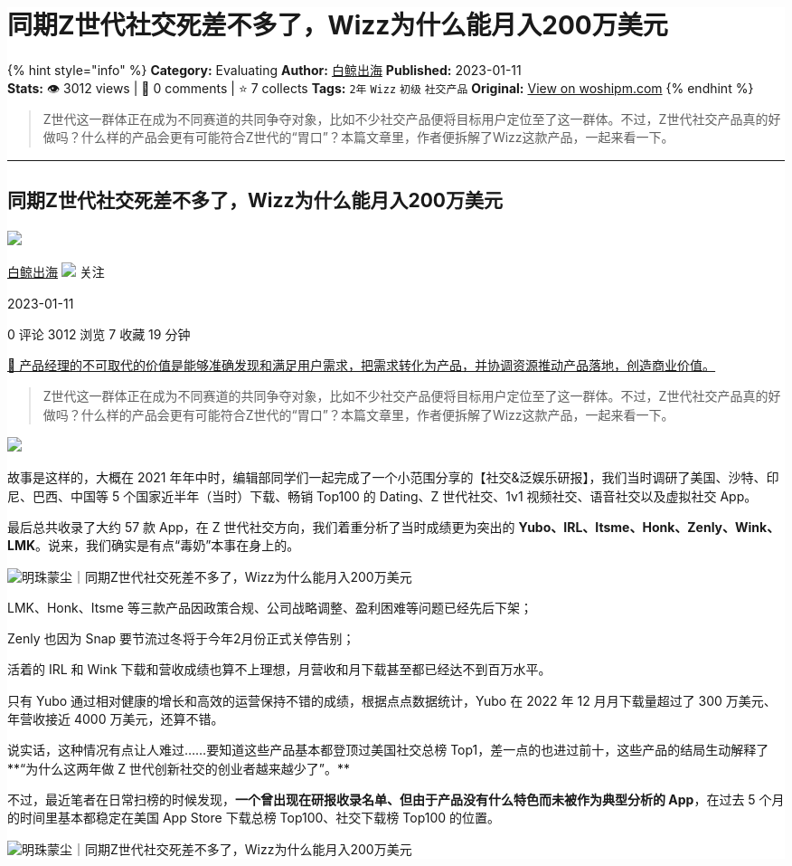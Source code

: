 # 同期Z世代社交死差不多了，Wizz为什么能月入200万美元
{% hint style="info" %}
**Category:** Evaluating
**Author:** [白鲸出海](https://www.woshipm.com/u/1300269)
**Published:** 2023-01-11  
**Stats:** 👁️ 3012 views | 💬 0 comments | ⭐ 7 collects
**Tags:** `2年` `Wizz` `初级` `社交产品`
**Original:** [View on woshipm.com](https://www.woshipm.com/evaluating/5727812.html)
{% endhint %}
> Z世代这一群体正在成为不同赛道的共同争夺对象，比如不少社交产品便将目标用户定位至了这一群体。不过，Z世代社交产品真的好做吗？什么样的产品会更有可能符合Z世代的“胃口”？本篇文章里，作者便拆解了Wizz这款产品，一起来看一下。

---

## 同期Z世代社交死差不多了，Wizz为什么能月入200万美元

[![](https://image.woshipm.com/wp-files/2021/07/GbFk0gLTQARQu7cu5f9T.jpg!/both/72x72)](https://www.woshipm.com/u/1300269)

[白鲸出海](https://www.woshipm.com/u/1300269) ![](https://static.woshipm.com/tag/1122_1@2x.png) 关注

2023-01-11

0 评论 3012 浏览 7 收藏 19 分钟

[🔗 产品经理的不可取代的价值是能够准确发现和满足用户需求，把需求转化为产品，并协调资源推动产品落地，创造商业价值。](https://ke.qidianla.com/courses/90pm)

> Z世代这一群体正在成为不同赛道的共同争夺对象，比如不少社交产品便将目标用户定位至了这一群体。不过，Z世代社交产品真的好做吗？什么样的产品会更有可能符合Z世代的“胃口”？本篇文章里，作者便拆解了Wizz这款产品，一起来看一下。

![](https://image.woshipm.com/wp-files/2023/01/q0JJMNVnpt2mD0jtyTem.jpg)

故事是这样的，大概在 2021 年年中时，编辑部同学们一起完成了一个小范围分享的【社交&泛娱乐研报】，我们当时调研了美国、沙特、印尼、巴西、中国等 5 个国家近半年（当时）下载、畅销 Top100 的 Dating、Z 世代社交、1v1 视频社交、语音社交以及虚拟社交 App。

最后总共收录了大约 57 款 App，在 Z 世代社交方向，我们着重分析了当时成绩更为突出的 **Yubo、IRL、Itsme、Honk、Zenly、Wink、LMK**。说来，我们确实是有点“毒奶”本事在身上的。

![明珠蒙尘｜同期Z世代社交死差不多了，Wizz为什么能月入200万美元](https://image.woshipm.com/wp-files/2023/01/dQSolU9fmaUzaTT55vwY.png)

LMK、Honk、Itsme 等三款产品因政策合规、公司战略调整、盈利困难等问题已经先后下架；

Zenly 也因为 Snap 要节流过冬将于今年2月份正式关停告别；

活着的 IRL 和 Wink 下载和营收成绩也算不上理想，月营收和月下载甚至都已经达不到百万水平。

只有 Yubo 通过相对健康的增长和高效的运营保持不错的成绩，根据点点数据统计，Yubo 在 2022 年 12 月月下载量超过了 300 万美元、年营收接近 4000 万美元，还算不错。

说实话，这种情况有点让人难过……要知道这些产品基本都登顶过美国社交总榜 Top1，差一点的也进过前十，这些产品的结局生动解释了**“为什么这两年做 Z 世代创新社交的创业者越来越少了”。**

不过，最近笔者在日常扫榜的时候发现，**一个曾出现在研报收录名单、但由于产品没有什么特色而未被作为典型分析的 App**，在过去 5 个月的时间里基本都稳定在美国 App Store 下载总榜 Top100、社交下载榜 Top100 的位置。

![明珠蒙尘｜同期Z世代社交死差不多了，Wizz为什么能月入200万美元](https://image.woshipm.com/wp-files/2023/01/raO4qZ9atrkHiO6ZvmPU.png)
